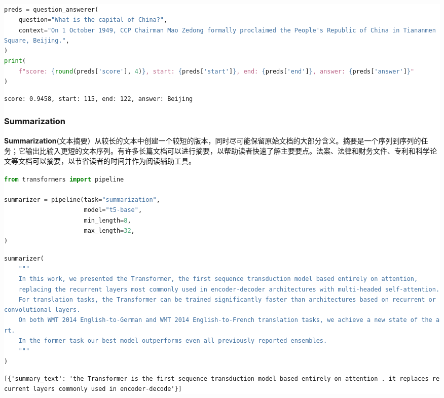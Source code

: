 
```python
preds = question_answerer(
    question="What is the capital of China?",
    context="On 1 October 1949, CCP Chairman Mao Zedong formally proclaimed the People's Republic of China in Tiananmen Square, Beijing.",
)
print(
    f"score: {round(preds['score'], 4)}, start: {preds['start']}, end: {preds['end']}, answer: {preds['answer']}"
)
```

    score: 0.9458, start: 115, end: 122, answer: Beijing


### Summarization

**Summarization**(文本摘要）从较长的文本中创建一个较短的版本，同时尽可能保留原始文档的大部分含义。摘要是一个序列到序列的任务；它输出比输入更短的文本序列。有许多长篇文档可以进行摘要，以帮助读者快速了解主要要点。法案、法律和财务文件、专利和科学论文等文档可以摘要，以节省读者的时间并作为阅读辅助工具。


```python
from transformers import pipeline

summarizer = pipeline(task="summarization",
                      model="t5-base",
                      min_length=8,
                      max_length=32,
)
```


```python
summarizer(
    """
    In this work, we presented the Transformer, the first sequence transduction model based entirely on attention,
    replacing the recurrent layers most commonly used in encoder-decoder architectures with multi-headed self-attention.
    For translation tasks, the Transformer can be trained significantly faster than architectures based on recurrent or convolutional layers.
    On both WMT 2014 English-to-German and WMT 2014 English-to-French translation tasks, we achieve a new state of the art.
    In the former task our best model outperforms even all previously reported ensembles.
    """
)

```




    [{'summary_text': 'the Transformer is the first sequence transduction model based entirely on attention . it replaces recurrent layers commonly used in encoder-decode'}]



